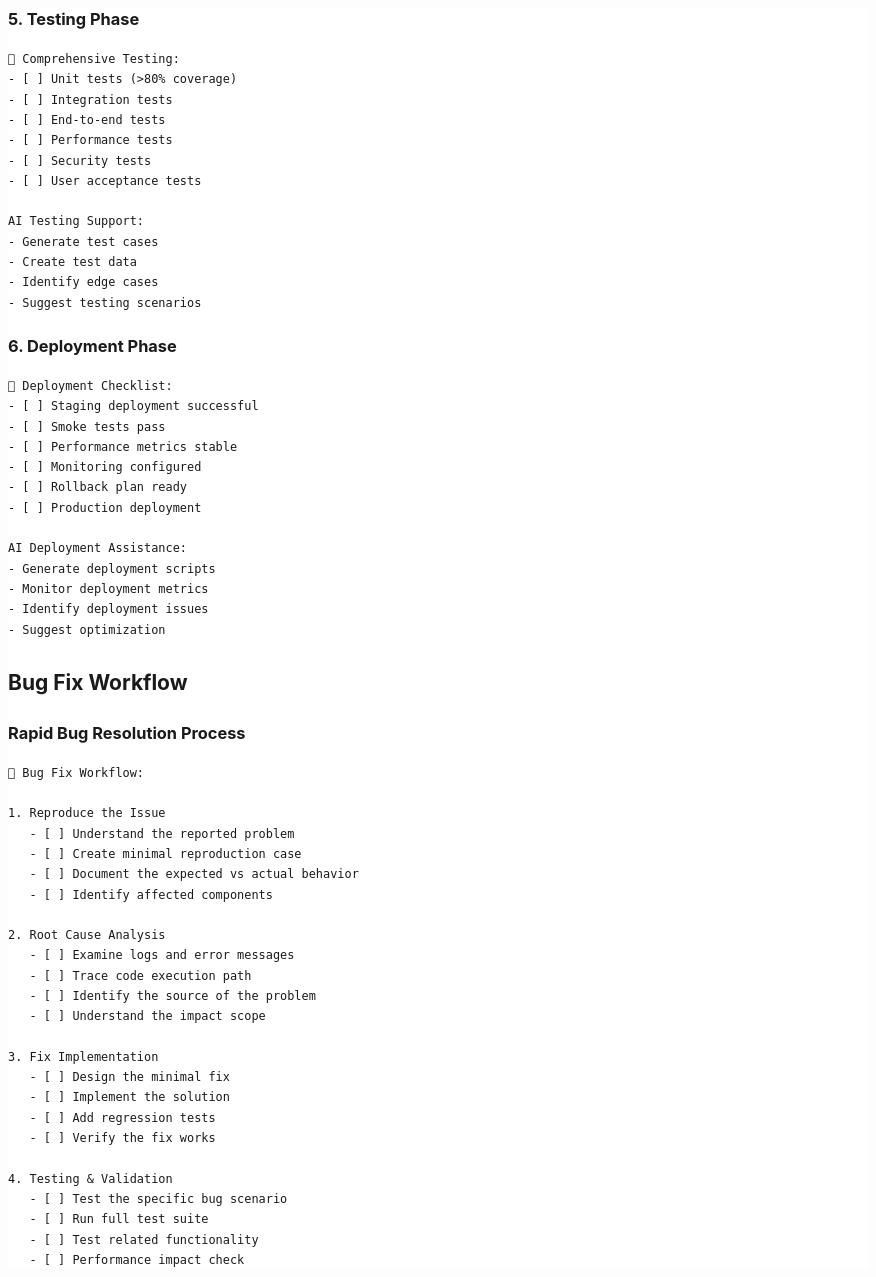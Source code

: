 ### 5. Testing Phase
```
🧪 Comprehensive Testing:
- [ ] Unit tests (>80% coverage)
- [ ] Integration tests
- [ ] End-to-end tests
- [ ] Performance tests
- [ ] Security tests
- [ ] User acceptance tests

AI Testing Support:
- Generate test cases
- Create test data
- Identify edge cases
- Suggest testing scenarios
```

### 6. Deployment Phase
```
🚀 Deployment Checklist:
- [ ] Staging deployment successful
- [ ] Smoke tests pass
- [ ] Performance metrics stable
- [ ] Monitoring configured
- [ ] Rollback plan ready
- [ ] Production deployment

AI Deployment Assistance:
- Generate deployment scripts
- Monitor deployment metrics
- Identify deployment issues
- Suggest optimization
```

## Bug Fix Workflow

### Rapid Bug Resolution Process
```
🐛 Bug Fix Workflow:

1. Reproduce the Issue
   - [ ] Understand the reported problem
   - [ ] Create minimal reproduction case
   - [ ] Document the expected vs actual behavior
   - [ ] Identify affected components

2. Root Cause Analysis
   - [ ] Examine logs and error messages
   - [ ] Trace code execution path
   - [ ] Identify the source of the problem
   - [ ] Understand the impact scope

3. Fix Implementation
   - [ ] Design the minimal fix
   - [ ] Implement the solution
   - [ ] Add regression tests
   - [ ] Verify the fix works

4. Testing & Validation
   - [ ] Test the specific bug scenario
   - [ ] Run full test suite
   - [ ] Test related functionality
   - [ ] Performance impact check
```